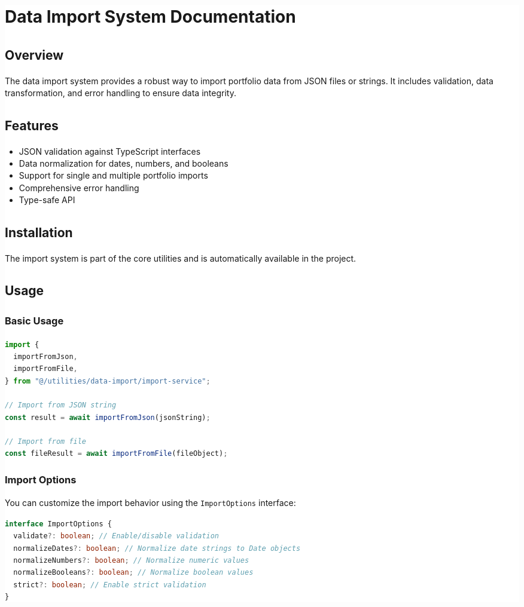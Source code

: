 # Data Import System Documentation

## Overview

The data import system provides a robust way to import portfolio data from JSON files or strings. It includes validation, data transformation, and error handling to ensure data integrity.

## Features

- JSON validation against TypeScript interfaces
- Data normalization for dates, numbers, and booleans
- Support for single and multiple portfolio imports
- Comprehensive error handling
- Type-safe API

## Installation

The import system is part of the core utilities and is automatically available in the project.

## Usage

### Basic Usage

```typescript
import {
  importFromJson,
  importFromFile,
} from "@/utilities/data-import/import-service";

// Import from JSON string
const result = await importFromJson(jsonString);

// Import from file
const fileResult = await importFromFile(fileObject);
```

### Import Options

You can customize the import behavior using the `ImportOptions` interface:

```typescript
interface ImportOptions {
  validate?: boolean; // Enable/disable validation
  normalizeDates?: boolean; // Normalize date strings to Date objects
  normalizeNumbers?: boolean; // Normalize numeric values
  normalizeBooleans?: boolean; // Normalize boolean values
  strict?: boolean; // Enable strict validation
}
```
